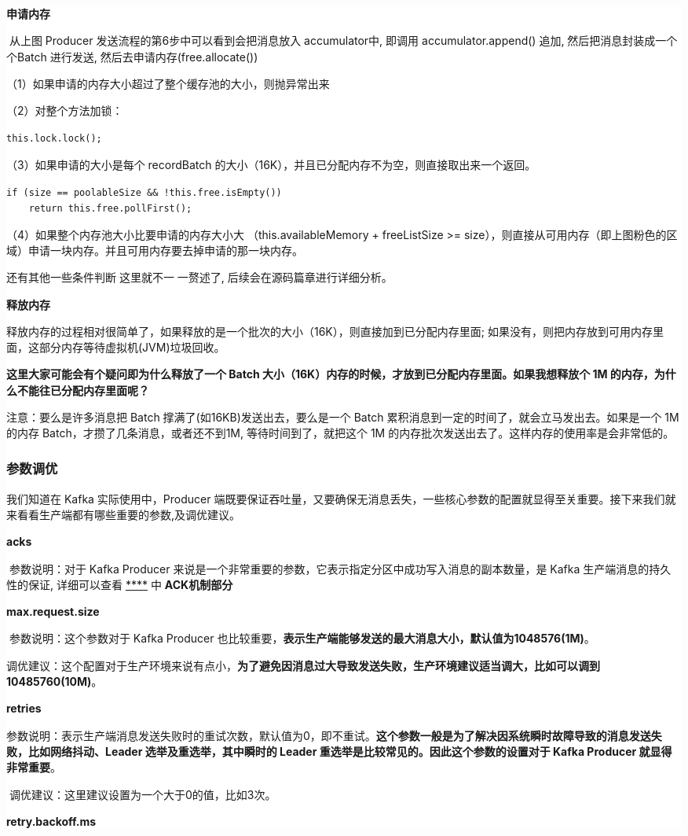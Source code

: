 **申请内存**

​        从上图 Producer 发送流程的第6步中可以看到会把消息放入 accumulator中, 即调用 accumulator.append() 追加, 然后把消息封装成一个个Batch 进行发送, 然后去申请内存(free.allocate())

  （1）如果申请的内存大小超过了整个缓存池的大小，则抛异常出来

  （2）对整个方法加锁：

```
this.lock.lock();
```

  （3）如果申请的大小是每个 recordBatch 的大小（16K），并且已分配内存不为空，则直接取出来一个返回。

```
if (size == poolableSize && !this.free.isEmpty())
    return this.free.pollFirst();
```

  （4）如果整个内存池大小比要申请的内存大小大 （this.availableMemory + freeListSize >= size），则直接从可用内存（即上图粉色的区域）申请一块内存。并且可用内存要去掉申请的那一块内存。

   还有其他一些条件判断 这里就不一 一赘述了, 后续会在源码篇章进行详细分析。

**释放内存**

​    释放内存的过程相对很简单了，如果释放的是一个批次的大小（16K），则直接加到已分配内存里面; 如果没有，则把内存放到可用内存里面，这部分内存等待虚拟机(JVM)垃圾回收。



**这里大家可能会有个疑问即为什么释放了一个 Batch 大小（16K）内存的时候，才放到已分配内存里面。如果我想释放个 1M 的内存，为什么不能往已分配内存里面呢？**

注意：要么是许多消息把 Batch 撑满了(如16KB)发送出去，要么是一个 Batch 累积消息到一定的时间了，就会立马发出去。如果是一个 1M 的内存 Batch，才攒了几条消息，或者还不到1M, 等待时间到了，就把这个 1M 的内存批次发送出去了。这样内存的使用率是会非常低的。



### 参数调优

我们知道在 Kafka 实际使用中，Producer 端既要保证吞吐量，又要确保无消息丢失，一些核心参数的配置就显得至关重要。接下来我们就来看看生产端都有哪些重要的参数,及调优建议。

**acks**

​     参数说明：对于 Kafka Producer 来说是一个非常重要的参数，它表示指定分区中成功写入消息的副本数量，是 Kafka 生产端消息的持久性的保证, 详细可以查看 [****](http://mp.weixin.qq.com/s?__biz=Mzg5MTU3OTQyMA==&mid=2247484686&idx=1&sn=1ae16db530cf62e51a3d0b0923927846&chksm=cfca787df8bdf16b462e9c65aa3357797baf5d1869d54363f7502b7c00f69e803a0612ef7a05&scene=21#wechat_redirect) 中 **ACK机制部分**

**max.request.size**

​     参数说明：这个参数对于 Kafka Producer 也比较重要，**表示生产端能够发送的最大消息大小，默认值为1048576(1M)**。

​      调优建议：这个配置对于生产环境来说有点小，**为了避免因消息过大导致发送失败，生产环境建议适当调大，比如可以调到10485760(10M)**。

**retries**

​     参数说明：表示生产端消息发送失败时的重试次数，默认值为0，即不重试。**这个参数一般是为了解决因系统瞬时故障导致的消息发送失败，比如网络抖动、Leader 选举及重选举，其中瞬时的 Leader 重选举是比较常见的。因此这个参数的设置对于 Kafka Producer 就显得非常重要**。

​     调优建议：这里建议设置为一个大于0的值，比如3次。

**retry.backoff.ms**
